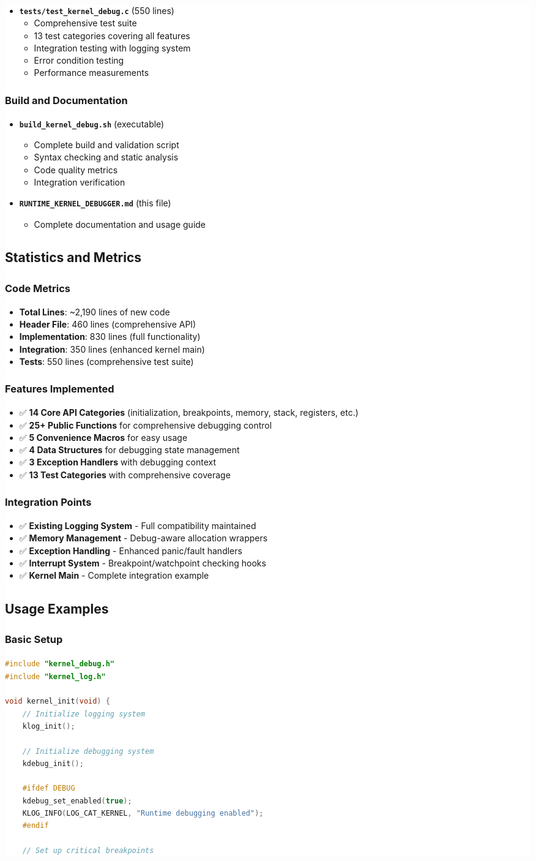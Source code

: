- **`tests/test_kernel_debug.c`** (550 lines)
  - Comprehensive test suite
  - 13 test categories covering all features
  - Integration testing with logging system
  - Error condition testing
  - Performance measurements

### Build and Documentation

- **`build_kernel_debug.sh`** (executable)
  - Complete build and validation script
  - Syntax checking and static analysis
  - Code quality metrics
  - Integration verification

- **`RUNTIME_KERNEL_DEBUGGER.md`** (this file)
  - Complete documentation and usage guide

## Statistics and Metrics

### Code Metrics
- **Total Lines**: ~2,190 lines of new code
- **Header File**: 460 lines (comprehensive API)
- **Implementation**: 830 lines (full functionality)
- **Integration**: 350 lines (enhanced kernel main)
- **Tests**: 550 lines (comprehensive test suite)

### Features Implemented
- ✅ **14 Core API Categories** (initialization, breakpoints, memory, stack, registers, etc.)
- ✅ **25+ Public Functions** for comprehensive debugging control
- ✅ **5 Convenience Macros** for easy usage
- ✅ **4 Data Structures** for debugging state management
- ✅ **3 Exception Handlers** with debugging context
- ✅ **13 Test Categories** with comprehensive coverage

### Integration Points
- ✅ **Existing Logging System** - Full compatibility maintained
- ✅ **Memory Management** - Debug-aware allocation wrappers
- ✅ **Exception Handling** - Enhanced panic/fault handlers
- ✅ **Interrupt System** - Breakpoint/watchpoint checking hooks
- ✅ **Kernel Main** - Complete integration example

## Usage Examples

### Basic Setup

```c
#include "kernel_debug.h"
#include "kernel_log.h"

void kernel_init(void) {
    // Initialize logging system
    klog_init();
    
    // Initialize debugging system
    kdebug_init();
    
    #ifdef DEBUG
    kdebug_set_enabled(true);
    KLOG_INFO(LOG_CAT_KERNEL, "Runtime debugging enabled");
    #endif
    
    // Set up critical breakpoints
```
